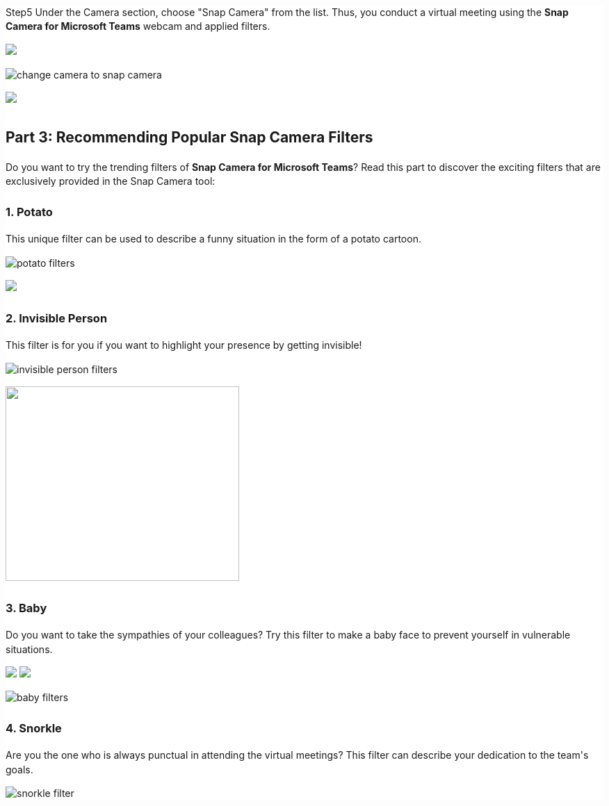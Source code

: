 Step5 Under the Camera section, choose "Snap Camera" from the list. Thus, you conduct a virtual meeting using the **Snap Camera for Microsoft Teams** webcam and applied filters.


<a href="https://secure.2checkout.com/order/checkout.php?PRODS=4940312&QTY=1&AFFILIATE=108875&CART=1"><img src="https://secure.avangate.com/images/merchant/333ac5d90817d69113471fbb6e531bee/sps-partnership-728x90eng.png" border="0"></a>

![change camera to snap camera](https://images.wondershare.com/filmora/article-images/2022/11/snap-camera-for-microsoft-teams-7.jpg)


<a href="https://store.massmailsoftware.com/order/checkout.php?PRODS=1047974&QTY=1&AFFILIATE=108875&CART=1"><img src="https://secure.avangate.com/images/merchant/dc87c13749315c7217cdc4ac692e704c/banera_for_partners-04_%281%29.jpg" border="0"></a>

## Part 3: Recommending Popular Snap Camera Filters

Do you want to try the trending filters of **Snap Camera for Microsoft Teams**? Read this part to discover the exciting filters that are exclusively provided in the Snap Camera tool:

### 1\. Potato

This unique filter can be used to describe a funny situation in the form of a potato cartoon.

![potato filters](https://images.wondershare.com/filmora/article-images/2022/11/snap-camera-for-microsoft-teams-8.jpg)


<a href="https://store.revouninstaller.com/order/checkout.php?PRODS=28010250&QTY=1&AFFILIATE=108875&CART=1"><img src="https://secure.avangate.com/images/merchant/4282ec8de8c9be897e7aff4aa231b1a4/336__280a.jpg" border="0"></a>

### 2\. Invisible Person

This filter is for you if you want to highlight your presence by getting invisible!

![invisible person filters](https://images.wondershare.com/filmora/article-images/2022/11/snap-camera-for-microsoft-teams-9.jpg)


<a href="https://aligracehair.sjv.io/c/5597632/2087264/19272" target="_top" id="2087264"><img src="//a.impactradius-go.com/display-ad/19272-2087264" border="0" alt="" width="336" height="280"/></a><img height="0" width="0" src="https://imp.pxf.io/i/5597632/2087264/19272" style="position:absolute;visibility:hidden;" border="0" />

### 3\. Baby

Do you want to take the sympathies of your colleagues? Try this filter to make a baby face to prevent yourself in vulnerable situations.


<a href="https://shop.manycam.com/order/checkout.php?PRODS=17727588&QTY=1&AFFILIATE=108875&CART=1"><img src="https://secure.avangate.com/images/merchant/8230bea7d54bcdf99cdfe85cb07313d5/mcaffbanner600x500.png" border="0"></a>
<a href="https://shop.manycam.com/order/checkout.php?PRODS=17727588&QTY=1&AFFILIATE=108875&CART=1"><img src="https://secure.avangate.com/images/merchant/8230bea7d54bcdf99cdfe85cb07313d5/Affiliates_300x250px_valentinesday.png" border="0"></a>

![baby filters](https://images.wondershare.com/filmora/article-images/2022/11/snap-camera-for-microsoft-teams-10.jpg)

### 4\. Snorkle

Are you the one who is always punctual in attending the virtual meetings? This filter can describe your dedication to the team's goals.

![snorkle filter](https://images.wondershare.com/filmora/article-images/2022/11/snap-camera-for-microsoft-teams-11.jpg)
